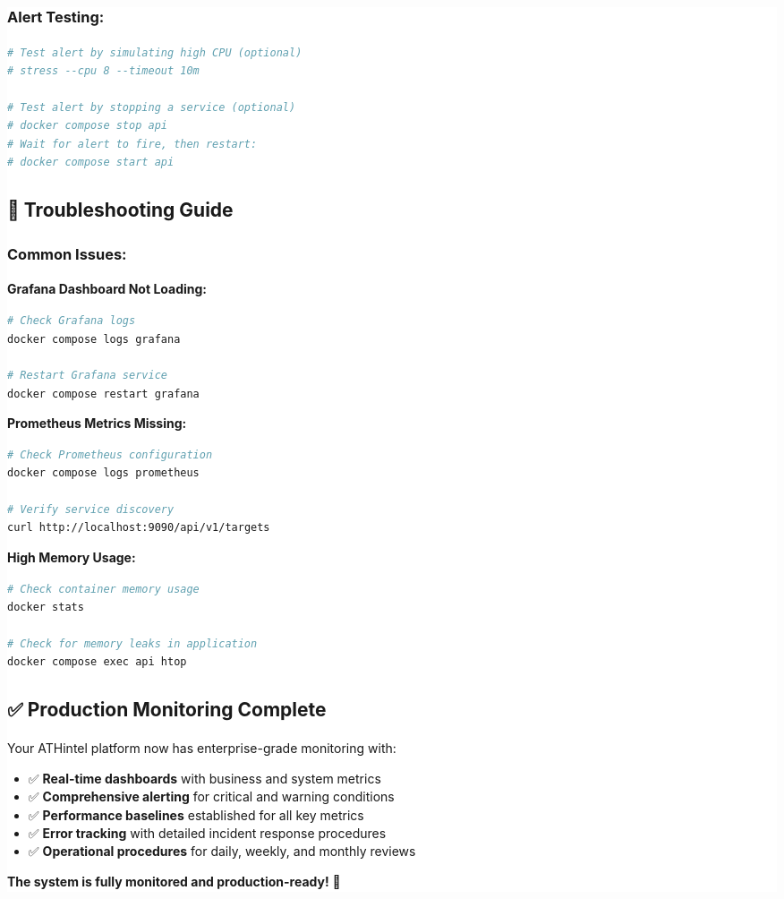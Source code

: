 ### **Alert Testing:**
```bash
# Test alert by simulating high CPU (optional)
# stress --cpu 8 --timeout 10m

# Test alert by stopping a service (optional)
# docker compose stop api
# Wait for alert to fire, then restart:
# docker compose start api
```

## 📝 **Troubleshooting Guide**

### **Common Issues:**

**Grafana Dashboard Not Loading:**
```bash
# Check Grafana logs
docker compose logs grafana

# Restart Grafana service  
docker compose restart grafana
```

**Prometheus Metrics Missing:**
```bash
# Check Prometheus configuration
docker compose logs prometheus

# Verify service discovery
curl http://localhost:9090/api/v1/targets
```

**High Memory Usage:**
```bash
# Check container memory usage
docker stats

# Check for memory leaks in application
docker compose exec api htop
```

## ✅ **Production Monitoring Complete**

Your ATHintel platform now has enterprise-grade monitoring with:

- ✅ **Real-time dashboards** with business and system metrics
- ✅ **Comprehensive alerting** for critical and warning conditions  
- ✅ **Performance baselines** established for all key metrics
- ✅ **Error tracking** with detailed incident response procedures
- ✅ **Operational procedures** for daily, weekly, and monthly reviews

**The system is fully monitored and production-ready!** 🎉

